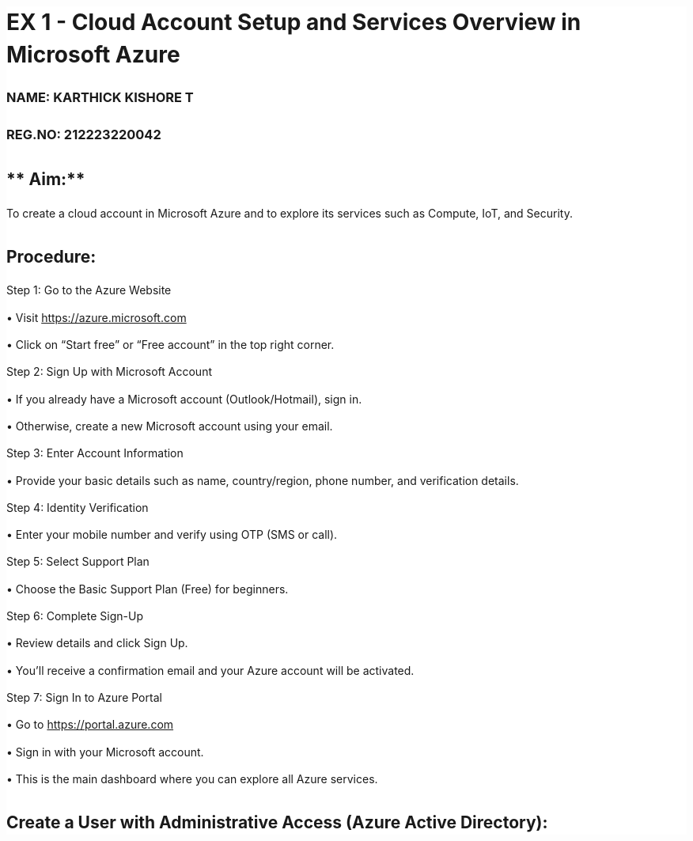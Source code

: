 # EX 1 -  **Cloud Account Setup and Services Overview in Microsoft Azure**

### NAME: KARTHICK KISHORE T
### REG.NO: 212223220042

## ** Aim:**
To create a cloud account in Microsoft Azure and to explore its services such as Compute, IoT, and Security.

## **Procedure:**
Step 1: Go to the Azure Website

•	Visit https://azure.microsoft.com

•	Click on “Start free” or “Free account” in the top right corner.


Step 2: Sign Up with Microsoft Account

•	If you already have a Microsoft account (Outlook/Hotmail), sign in.

•	Otherwise, create a new Microsoft account using your email.


Step 3: Enter Account Information

•	Provide your basic details such as name, country/region, phone number, and verification details.


Step 4: Identity Verification

•	Enter your mobile number and verify using OTP (SMS or call).


Step 5: Select Support Plan

•	Choose the Basic Support Plan (Free) for beginners.


Step 6: Complete Sign-Up

•	Review details and click Sign Up.

•	You’ll receive a confirmation email and your Azure account will be activated.


Step 7: Sign In to Azure Portal

•	Go to https://portal.azure.com

•	Sign in with your Microsoft account.

•	This is the main dashboard where you can explore all Azure services.


## **Create a User with Administrative Access (Azure Active Directory)**:
